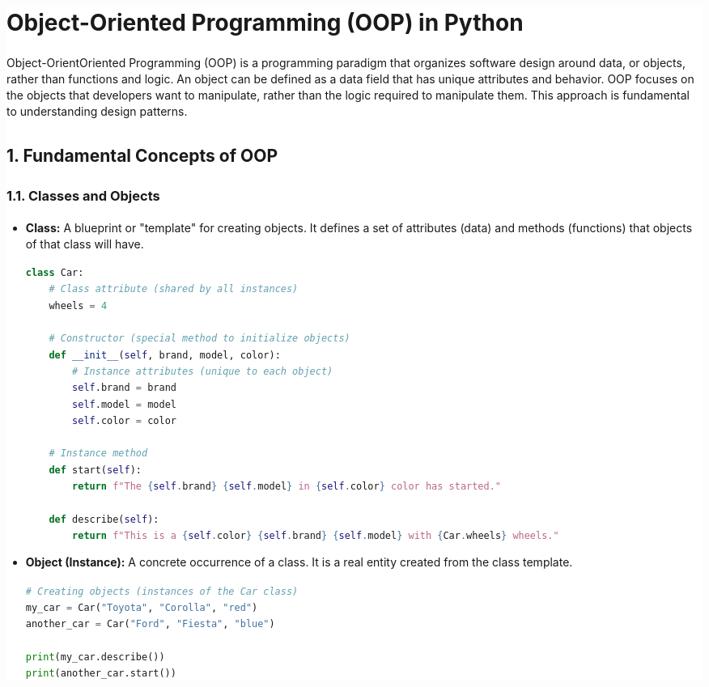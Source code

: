 # Object-Oriented Programming (OOP) in Python

Object-OrientOriented Programming (OOP) is a programming paradigm that organizes software design around data, or objects, rather than functions and logic. An object can be defined as a data field that has unique attributes and behavior. OOP focuses on the objects that developers want to manipulate, rather than the logic required to manipulate them. This approach is fundamental to understanding design patterns.

## 1. Fundamental Concepts of OOP

### 1.1. Classes and Objects

-   **Class:** A blueprint or "template" for creating objects. It defines a set of attributes (data) and methods (functions) that objects of that class will have.
    ```python
    class Car:
        # Class attribute (shared by all instances)
        wheels = 4

        # Constructor (special method to initialize objects)
        def __init__(self, brand, model, color):
            # Instance attributes (unique to each object)
            self.brand = brand
            self.model = model
            self.color = color

        # Instance method
        def start(self):
            return f"The {self.brand} {self.model} in {self.color} color has started."

        def describe(self):
            return f"This is a {self.color} {self.brand} {self.model} with {Car.wheels} wheels."
    ```

-   **Object (Instance):** A concrete occurrence of a class. It is a real entity created from the class template.
    ```python
    # Creating objects (instances of the Car class)
    my_car = Car("Toyota", "Corolla", "red")
    another_car = Car("Ford", "Fiesta", "blue")

    print(my_car.describe())
    print(another_car.start())
    ```
